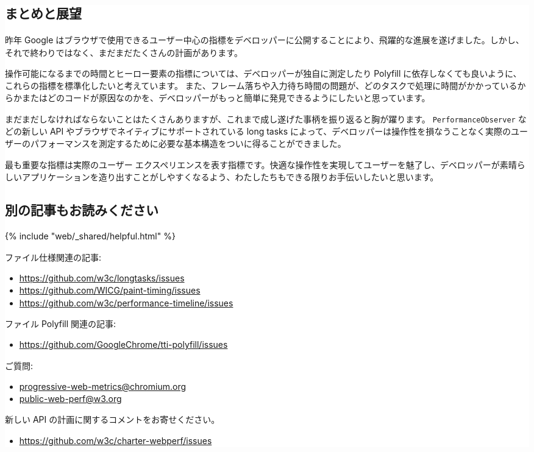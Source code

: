 ## まとめと展望

昨年 Google はブラウザで使用できるユーザー中心の指標をデベロッパーに公開することにより、飛躍的な進展を遂げました。しかし、それで終わりではなく、まだまだたくさんの計画があります。

操作可能になるまでの時間とヒーロー要素の指標については、デベロッパーが独自に測定したり Polyfill に依存しなくても良いように、これらの指標を標準化したいと考えています。 また、フレーム落ちや入力待ち時間の問題が、どのタスクで処理に時間がかかっているからかまたはどのコードが原因なのかを、デベロッパーがもっと簡単に発見できるようにしたいと思っています。

まだまだしなければならないことはたくさんありますが、これまで成し遂げた事柄を振り返ると胸が躍ります。 `PerformanceObserver` などの新しい API やブラウザでネイティブにサポートされている long tasks によって、デベロッパーは操作性を損なうことなく実際のユーザーのパフォーマンスを測定するために必要な基本構造をついに得ることができました。

最も重要な指標は実際のユーザー エクスペリエンスを表す指標です。快適な操作性を実現してユーザーを魅了し、デベロッパーが素晴らしいアプリケーションを造り出すことがしやすくなるよう、わたしたちもできる限りお手伝いしたいと思います。

## 別の記事もお読みください

{% include "web/_shared/helpful.html" %}

ファイル仕様関連の記事:

* <https://github.com/w3c/longtasks/issues>
* <https://github.com/WICG/paint-timing/issues>
* <https://github.com/w3c/performance-timeline/issues>

ファイル Polyfill 関連の記事:

* <https://github.com/GoogleChrome/tti-polyfill/issues>

ご質問:

* <progressive-web-metrics@chromium.org>
* <public-web-perf@w3.org>

新しい API の計画に関するコメントをお寄せください。

* <https://github.com/w3c/charter-webperf/issues>